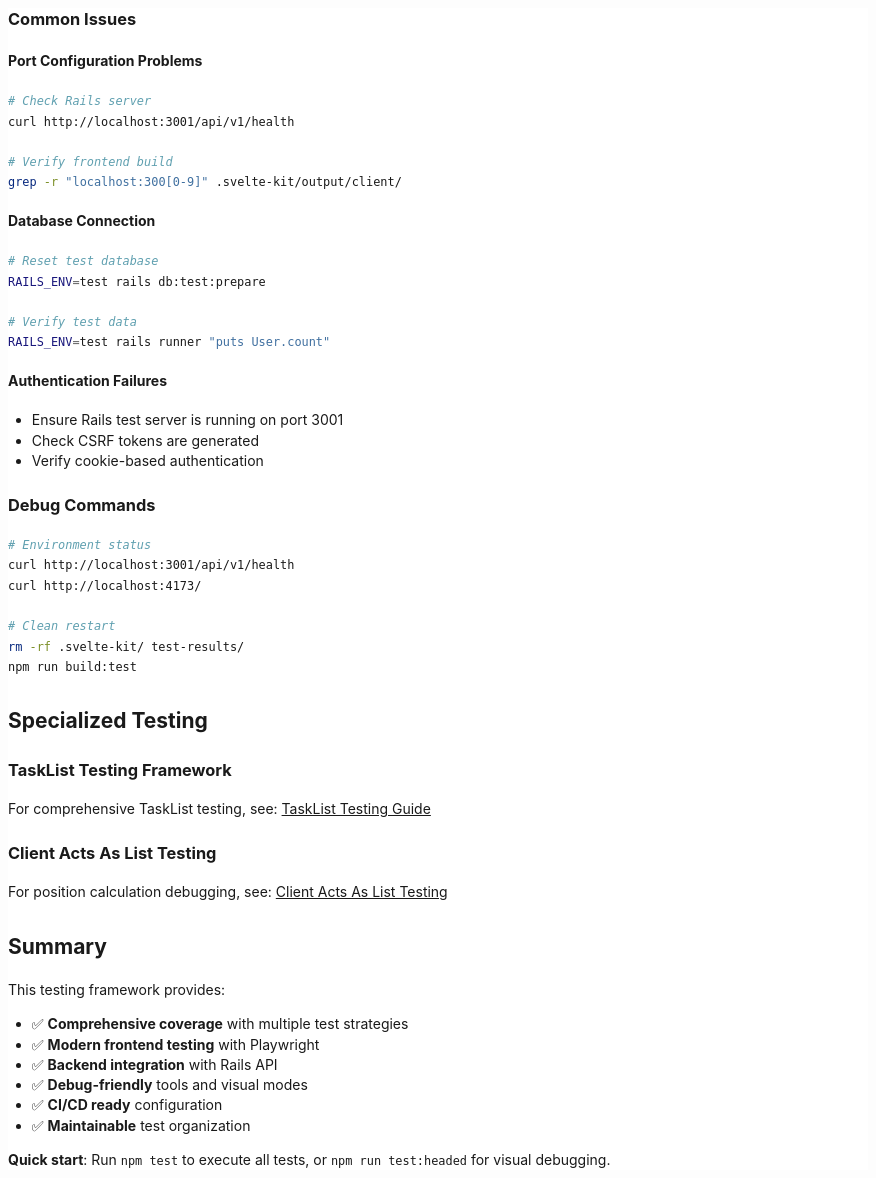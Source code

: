 ### Common Issues

#### Port Configuration Problems
```bash
# Check Rails server
curl http://localhost:3001/api/v1/health

# Verify frontend build
grep -r "localhost:300[0-9]" .svelte-kit/output/client/
```

#### Database Connection
```bash
# Reset test database
RAILS_ENV=test rails db:test:prepare

# Verify test data
RAILS_ENV=test rails runner "puts User.count"
```

#### Authentication Failures
- Ensure Rails test server is running on port 3001
- Check CSRF tokens are generated
- Verify cookie-based authentication

### Debug Commands
```bash
# Environment status
curl http://localhost:3001/api/v1/health
curl http://localhost:4173/

# Clean restart
rm -rf .svelte-kit/ test-results/
npm run build:test
```

## Specialized Testing

### TaskList Testing Framework
For comprehensive TaskList testing, see: [TaskList Testing Guide](tests/README_TASKLIST_TESTING.md)

### Client Acts As List Testing
For position calculation debugging, see: [Client Acts As List Testing](tests/client_acts_as_list_testing.md)

## Summary

This testing framework provides:
- ✅ **Comprehensive coverage** with multiple test strategies
- ✅ **Modern frontend testing** with Playwright
- ✅ **Backend integration** with Rails API
- ✅ **Debug-friendly** tools and visual modes
- ✅ **CI/CD ready** configuration
- ✅ **Maintainable** test organization

**Quick start**: Run `npm test` to execute all tests, or `npm run test:headed` for visual debugging.